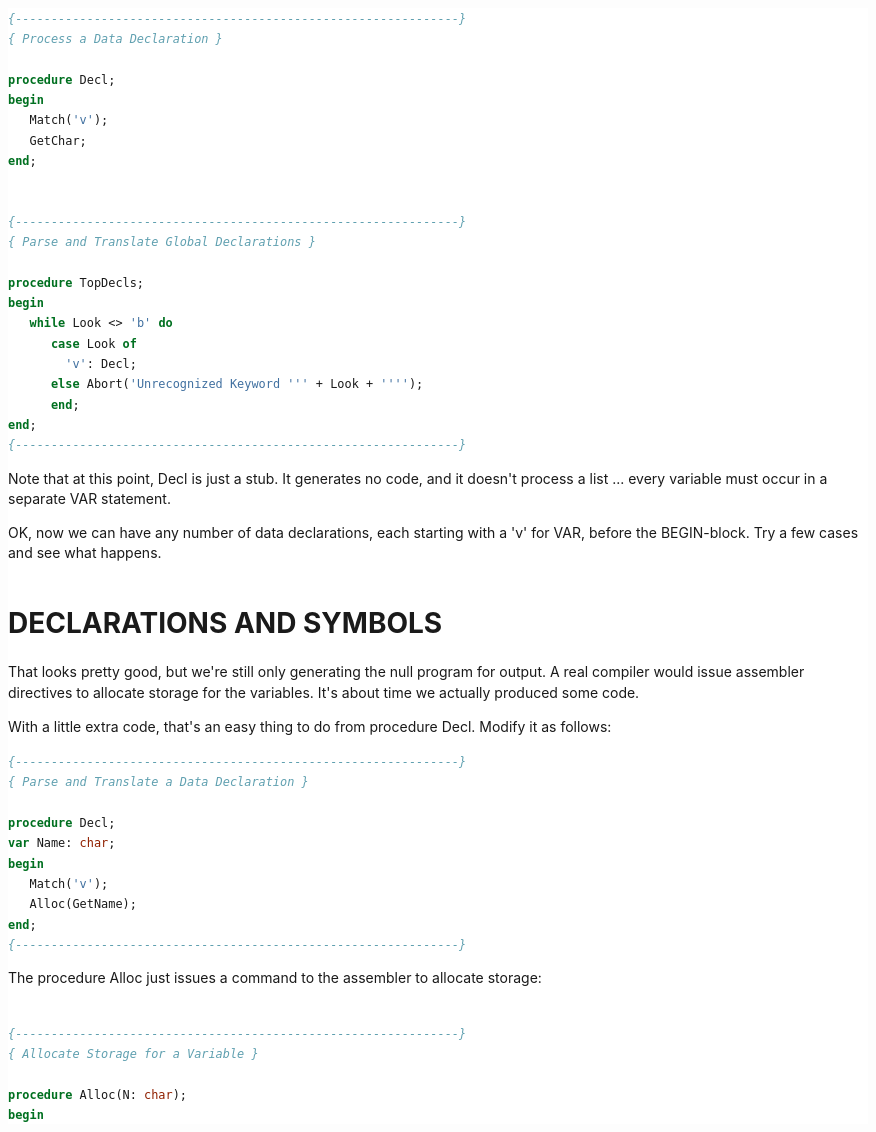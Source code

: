 ```pascal
{--------------------------------------------------------------}
{ Process a Data Declaration }

procedure Decl;
begin
   Match('v');
   GetChar;
end;


{--------------------------------------------------------------}
{ Parse and Translate Global Declarations }

procedure TopDecls;
begin
   while Look <> 'b' do
      case Look of
        'v': Decl;
      else Abort('Unrecognized Keyword ''' + Look + '''');
      end;
end;
{--------------------------------------------------------------}

```
Note that at this point, Decl  is  just  a stub.  It generates no
code, and it doesn't process a list ... every variable must occur
in a separate VAR statement.

OK,  now  we  can have any  number  of  data  declarations,  each
starting with a 'v' for VAR,  before  the BEGIN-block.  Try a few
cases and see what happens.


# DECLARATIONS AND SYMBOLS

That looks pretty good, but  we're still only generating the null
program  for  output.    A  real compiler would  issue  assembler
directives to allocate storage for  the  variables.    It's about
time we actually produced some code.

With  a  little  extra  code,  that's  an  easy  thing to do from
procedure Decl.  Modify it as follows:

```pascal
{--------------------------------------------------------------}
{ Parse and Translate a Data Declaration }

procedure Decl;
var Name: char;
begin
   Match('v');
   Alloc(GetName);
end;
{--------------------------------------------------------------}

```
The procedure Alloc just  issues  a  command  to the assembler to
allocate storage:
```pascal

{--------------------------------------------------------------}
{ Allocate Storage for a Variable }

procedure Alloc(N: char);
begin
```
